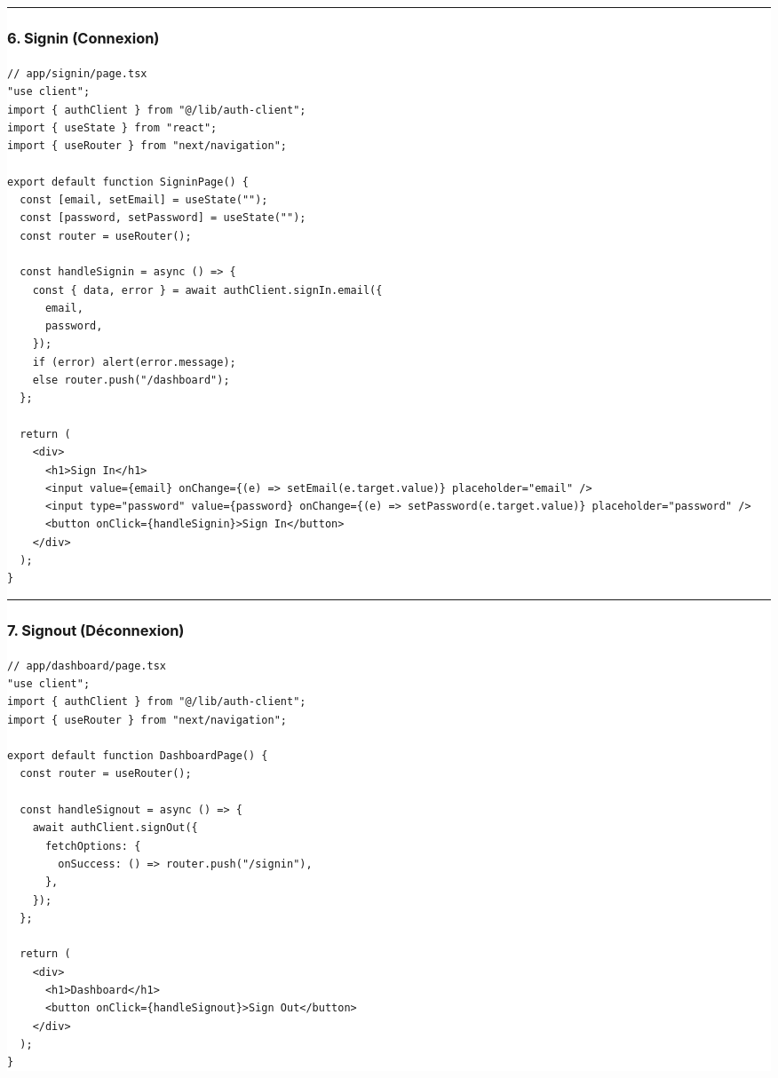 ***

### 6. Signin (Connexion)

```tsx
// app/signin/page.tsx
"use client";
import { authClient } from "@/lib/auth-client";
import { useState } from "react";
import { useRouter } from "next/navigation";

export default function SigninPage() {
  const [email, setEmail] = useState("");
  const [password, setPassword] = useState("");
  const router = useRouter();

  const handleSignin = async () => {
    const { data, error } = await authClient.signIn.email({
      email,
      password,
    });
    if (error) alert(error.message);
    else router.push("/dashboard");
  };

  return (
    <div>
      <h1>Sign In</h1>
      <input value={email} onChange={(e) => setEmail(e.target.value)} placeholder="email" />
      <input type="password" value={password} onChange={(e) => setPassword(e.target.value)} placeholder="password" />
      <button onClick={handleSignin}>Sign In</button>
    </div>
  );
}
```

***

### 7. Signout (Déconnexion)

```tsx
// app/dashboard/page.tsx
"use client";
import { authClient } from "@/lib/auth-client";
import { useRouter } from "next/navigation";

export default function DashboardPage() {
  const router = useRouter();

  const handleSignout = async () => {
    await authClient.signOut({
      fetchOptions: {
        onSuccess: () => router.push("/signin"),
      },
    });
  };

  return (
    <div>
      <h1>Dashboard</h1>
      <button onClick={handleSignout}>Sign Out</button>
    </div>
  );
}
```